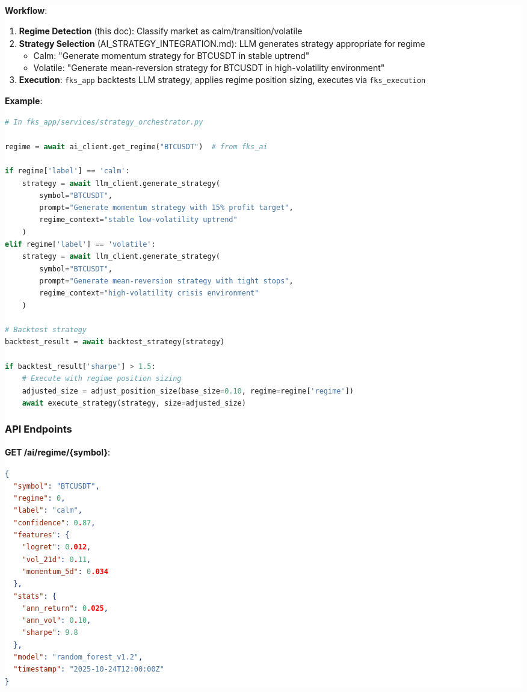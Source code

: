 **Workflow**:
1. **Regime Detection** (this doc): Classify market as calm/transition/volatile
2. **Strategy Selection** (AI_STRATEGY_INTEGRATION.md): LLM generates strategy appropriate for regime
   - Calm: "Generate momentum strategy for BTCUSDT in stable uptrend"
   - Volatile: "Generate mean-reversion strategy for BTCUSDT in high-volatility environment"
3. **Execution**: `fks_app` backtests LLM strategy, applies regime position sizing, executes via `fks_execution`

**Example**:
```python
# In fks_app/services/strategy_orchestrator.py

regime = await ai_client.get_regime("BTCUSDT")  # from fks_ai

if regime['label'] == 'calm':
    strategy = await llm_client.generate_strategy(
        symbol="BTCUSDT",
        prompt="Generate momentum strategy with 15% profit target",
        regime_context="stable low-volatility uptrend"
    )
elif regime['label'] == 'volatile':
    strategy = await llm_client.generate_strategy(
        symbol="BTCUSDT",
        prompt="Generate mean-reversion strategy with tight stops",
        regime_context="high-volatility crisis environment"
    )

# Backtest strategy
backtest_result = await backtest_strategy(strategy)

if backtest_result['sharpe'] > 1.5:
    # Execute with regime position sizing
    adjusted_size = adjust_position_size(base_size=0.10, regime=regime['regime'])
    await execute_strategy(strategy, size=adjusted_size)
```

### API Endpoints

**GET /ai/regime/{symbol}**:
```json
{
  "symbol": "BTCUSDT",
  "regime": 0,
  "label": "calm",
  "confidence": 0.87,
  "features": {
    "logret": 0.012,
    "vol_21d": 0.11,
    "momentum_5d": 0.034
  },
  "stats": {
    "ann_return": 0.025,
    "ann_vol": 0.10,
    "sharpe": 9.8
  },
  "model": "random_forest_v1.2",
  "timestamp": "2025-10-24T12:00:00Z"
}
```

